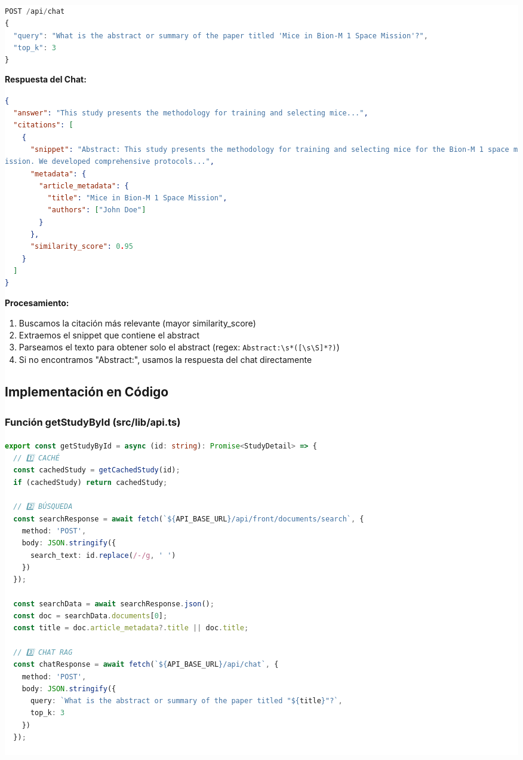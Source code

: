```typescript
POST /api/chat
{
  "query": "What is the abstract or summary of the paper titled 'Mice in Bion-M 1 Space Mission'?",
  "top_k": 3
}
```

**Respuesta del Chat:**
```json
{
  "answer": "This study presents the methodology for training and selecting mice...",
  "citations": [
    {
      "snippet": "Abstract: This study presents the methodology for training and selecting mice for the Bion-M 1 space mission. We developed comprehensive protocols...",
      "metadata": {
        "article_metadata": {
          "title": "Mice in Bion-M 1 Space Mission",
          "authors": ["John Doe"]
        }
      },
      "similarity_score": 0.95
    }
  ]
}
```

**Procesamiento:**
1. Buscamos la citación más relevante (mayor similarity_score)
2. Extraemos el snippet que contiene el abstract
3. Parseamos el texto para obtener solo el abstract (regex: `Abstract:\s*([\s\S]*?)`)
4. Si no encontramos "Abstract:", usamos la respuesta del chat directamente

## Implementación en Código

### Función getStudyById (src/lib/api.ts)

```typescript
export const getStudyById = async (id: string): Promise<StudyDetail> => {
  // 1️⃣ CACHÉ
  const cachedStudy = getCachedStudy(id);
  if (cachedStudy) return cachedStudy;

  // 2️⃣ BÚSQUEDA
  const searchResponse = await fetch(`${API_BASE_URL}/api/front/documents/search`, {
    method: 'POST',
    body: JSON.stringify({
      search_text: id.replace(/-/g, ' ')
    })
  });
  
  const searchData = await searchResponse.json();
  const doc = searchData.documents[0];
  const title = doc.article_metadata?.title || doc.title;

  // 3️⃣ CHAT RAG
  const chatResponse = await fetch(`${API_BASE_URL}/api/chat`, {
    method: 'POST',
    body: JSON.stringify({
      query: `What is the abstract or summary of the paper titled "${title}"?`,
      top_k: 3
    })
  });
  
```